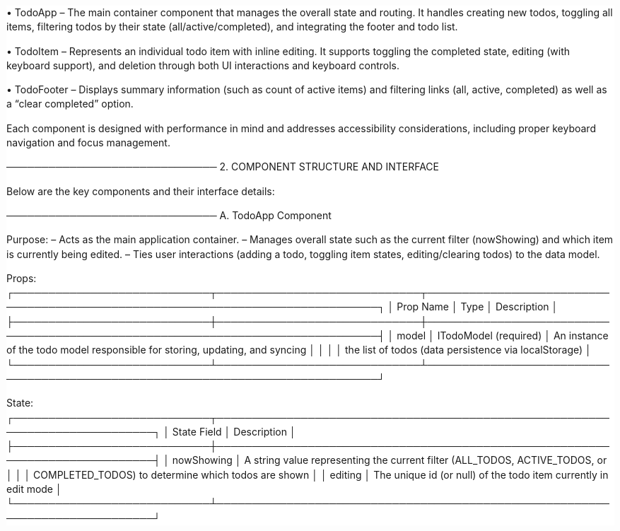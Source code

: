 • TodoApp – The main container component that manages the overall state and routing. It handles creating new todos, toggling all items, filtering todos by their state (all/active/completed), and integrating the footer and todo list.
  
• TodoItem – Represents an individual todo item with inline editing. It supports toggling the completed state, editing (with keyboard support), and deletion through both UI interactions and keyboard controls.
  
• TodoFooter – Displays summary information (such as count of active items) and filtering links (all, active, completed) as well as a “clear completed” option.

Each component is designed with performance in mind and addresses accessibility considerations, including proper keyboard navigation and focus management.

──────────────────────────────
2. COMPONENT STRUCTURE AND INTERFACE

Below are the key components and their interface details:

──────────────────────────────
A. TodoApp Component

Purpose:
– Acts as the main application container.
– Manages overall state such as the current filter (nowShowing) and which item is currently being edited.
– Ties user interactions (adding a todo, toggling item states, editing/clearing todos) to the data model.

Props:
┌────────────────────────────┬─────────────────────────────┬───────────────────────────────────────────────────────────────────────────────┐
│ Prop Name                │ Type                        │ Description                                                                   │
├────────────────────────────┼─────────────────────────────┼───────────────────────────────────────────────────────────────────────────────┤
│ model                    │ ITodoModel (required)       │ An instance of the todo model responsible for storing, updating, and syncing │
│                          │                             │ the list of todos (data persistence via localStorage)                        │
└────────────────────────────┴─────────────────────────────┴───────────────────────────────────────────────────────────────────────────────┘

State:
┌────────────────────────────┬─────────────────────────────────────────────────────────────────────────────┐
│ State Field              │ Description                                                                   │
├────────────────────────────┼─────────────────────────────────────────────────────────────────────────────┤
│ nowShowing               │ A string value representing the current filter (ALL_TODOS, ACTIVE_TODOS, or         │
│                          │ COMPLETED_TODOS) to determine which todos are shown                          │
│ editing                  │ The unique id (or null) of the todo item currently in edit mode               │
└────────────────────────────┴─────────────────────────────────────────────────────────────────────────────┘
